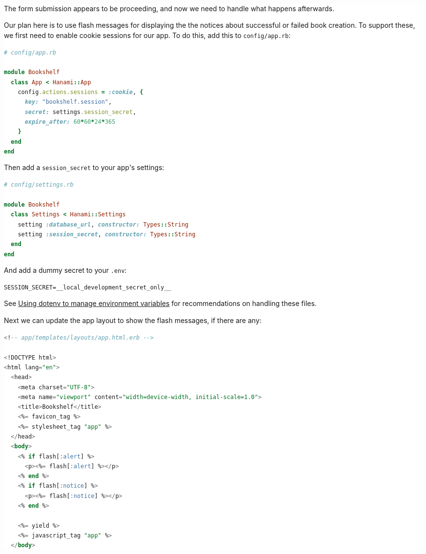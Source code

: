 The form submission appears to be proceeding, and now we need to handle what happens afterwards.

Our plan here is to use flash messages for displaying the the notices about successful or failed book creation. To support these, we first need to enable cookie sessions for our app. To do this, add this to `config/app.rb`:

```ruby
# config/app.rb

module Bookshelf
  class App < Hanami::App
    config.actions.sessions = :cookie, {
      key: "bookshelf.session",
      secret: settings.session_secret,
      expire_after: 60*60*24*365
    }
  end
end
```

Then add a `session_secret` to your app's settings:

```ruby
# config/settings.rb

module Bookshelf
  class Settings < Hanami::Settings
    setting :database_url, constructor: Types::String
    setting :session_secret, constructor: Types::String
  end
end
```

And add a dummy secret to your `.env`:

```
SESSION_SECRET=__local_development_secret_only__
```

<p class="notice">
  See <a href="/v2.1/app/settings/#using-dotenv-to-manage-environment-variables">Using dotenv to manage environment variables</a> for recommendations on handling these files.
</p>

Next we can update the app layout to show the flash messages, if there are any:

```sql
<!-- app/templates/layouts/app.html.erb -->

<!DOCTYPE html>
<html lang="en">
  <head>
    <meta charset="UTF-8">
    <meta name="viewport" content="width=device-width, initial-scale=1.0">
    <title>Bookshelf</title>
    <%= favicon_tag %>
    <%= stylesheet_tag "app" %>
  </head>
  <body>
    <% if flash[:alert] %>
      <p><%= flash[:alert] %></p>
    <% end %>
    <% if flash[:notice] %>
      <p><%= flash[:notice] %></p>
    <% end %>

    <%= yield %>
    <%= javascript_tag "app" %>
  </body>
```